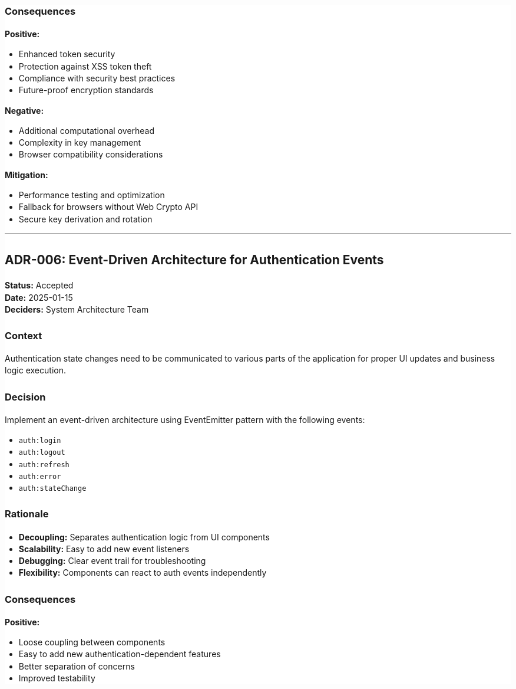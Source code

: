 ### Consequences

**Positive:**
- Enhanced token security
- Protection against XSS token theft
- Compliance with security best practices
- Future-proof encryption standards

**Negative:**
- Additional computational overhead
- Complexity in key management
- Browser compatibility considerations

**Mitigation:**
- Performance testing and optimization
- Fallback for browsers without Web Crypto API
- Secure key derivation and rotation

---

## ADR-006: Event-Driven Architecture for Authentication Events

**Status:** Accepted  
**Date:** 2025-01-15  
**Deciders:** System Architecture Team

### Context

Authentication state changes need to be communicated to various parts of the application for proper UI updates and business logic execution.

### Decision

Implement an event-driven architecture using EventEmitter pattern with the following events:
- `auth:login`
- `auth:logout`
- `auth:refresh`
- `auth:error`
- `auth:stateChange`

### Rationale

- **Decoupling:** Separates authentication logic from UI components
- **Scalability:** Easy to add new event listeners
- **Debugging:** Clear event trail for troubleshooting
- **Flexibility:** Components can react to auth events independently

### Consequences

**Positive:**
- Loose coupling between components
- Easy to add new authentication-dependent features
- Better separation of concerns
- Improved testability
